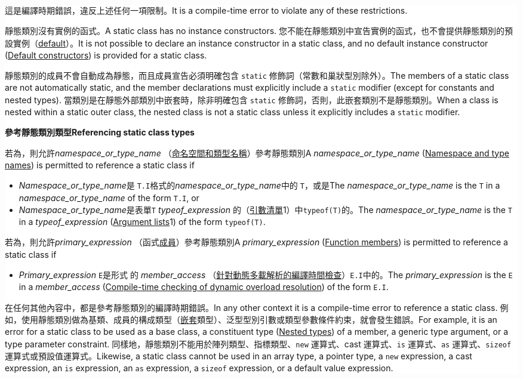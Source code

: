 <span data-ttu-id="3b9e7-150">這是編譯時期錯誤，違反上述任何一項限制。</span><span class="sxs-lookup"><span data-stu-id="3b9e7-150">It is a compile-time error to violate any of these restrictions.</span></span>

<span data-ttu-id="3b9e7-151">靜態類別沒有實例的函式。</span><span class="sxs-lookup"><span data-stu-id="3b9e7-151">A static class has no instance constructors.</span></span> <span data-ttu-id="3b9e7-152">您不能在靜態類別中宣告實例的函式，也不會提供靜態類別的預設實例（[default](classes.md#default-constructors)）。</span><span class="sxs-lookup"><span data-stu-id="3b9e7-152">It is not possible to declare an instance constructor in a static class, and no default instance constructor ([Default constructors](classes.md#default-constructors)) is provided for a static class.</span></span>

<span data-ttu-id="3b9e7-153">靜態類別的成員不會自動成為靜態，而且成員宣告必須明確包含 `static` 修飾詞（常數和巢狀型別除外）。</span><span class="sxs-lookup"><span data-stu-id="3b9e7-153">The members of a static class are not automatically static, and the member declarations must explicitly include a `static` modifier (except for constants and nested types).</span></span> <span data-ttu-id="3b9e7-154">當類別是在靜態外部類別中嵌套時，除非明確包含 `static` 修飾詞，否則，此嵌套類別不是靜態類別。</span><span class="sxs-lookup"><span data-stu-id="3b9e7-154">When a class is nested within a static outer class, the nested class is not a static class unless it explicitly includes a `static` modifier.</span></span>

<span data-ttu-id="3b9e7-155">__參考靜態類別類型__</span><span class="sxs-lookup"><span data-stu-id="3b9e7-155">__Referencing static class types__</span></span>

<span data-ttu-id="3b9e7-156">若為，則允許*namespace_or_type_name* （[命名空間和類型名稱](basic-concepts.md#namespace-and-type-names)）參考靜態類別</span><span class="sxs-lookup"><span data-stu-id="3b9e7-156">A *namespace_or_type_name* ([Namespace and type names](basic-concepts.md#namespace-and-type-names)) is permitted to reference a static class if</span></span>

*  <span data-ttu-id="3b9e7-157">*Namespace_or_type_name*是 `T.I`格式的*namespace_or_type_name*中的 `T`，或是</span><span class="sxs-lookup"><span data-stu-id="3b9e7-157">The *namespace_or_type_name* is the `T` in a *namespace_or_type_name* of the form `T.I`, or</span></span>
*  <span data-ttu-id="3b9e7-158">*Namespace_or_type_name*是表單`T` *typeof_expression* 的（[引數清單](expressions.md#argument-lists)1）中`typeof(T)`的。</span><span class="sxs-lookup"><span data-stu-id="3b9e7-158">The *namespace_or_type_name* is the `T` in a *typeof_expression* ([Argument lists](expressions.md#argument-lists)1) of the form `typeof(T)`.</span></span>

<span data-ttu-id="3b9e7-159">若為，則允許*primary_expression* （函式[成員](expressions.md#function-members)）參考靜態類別</span><span class="sxs-lookup"><span data-stu-id="3b9e7-159">A *primary_expression* ([Function members](expressions.md#function-members)) is permitted to reference a static class if</span></span>

*  <span data-ttu-id="3b9e7-160">*Primary_expression* `E`是形式 的 *member_access* （[針對動態多載解析的編譯時間檢查](expressions.md#compile-time-checking-of-dynamic-overload-resolution)）`E.I`中的。</span><span class="sxs-lookup"><span data-stu-id="3b9e7-160">The *primary_expression* is the `E` in a *member_access* ([Compile-time checking of dynamic overload resolution](expressions.md#compile-time-checking-of-dynamic-overload-resolution)) of the form `E.I`.</span></span>

<span data-ttu-id="3b9e7-161">在任何其他內容中，都是參考靜態類別的編譯時期錯誤。</span><span class="sxs-lookup"><span data-stu-id="3b9e7-161">In any other context it is a compile-time error to reference a static class.</span></span> <span data-ttu-id="3b9e7-162">例如，使用靜態類別做為基類、成員的構成類型（[嵌套](classes.md#nested-types)類型）、泛型型別引數或類型參數條件約束，就會發生錯誤。</span><span class="sxs-lookup"><span data-stu-id="3b9e7-162">For example, it is an error for a static class to be used as a base class, a constituent type ([Nested types](classes.md#nested-types)) of a member, a generic type argument, or a type parameter constraint.</span></span> <span data-ttu-id="3b9e7-163">同樣地，靜態類別不能用於陣列類型、指標類型、`new` 運算式、cast 運算式、`is` 運算式、`as` 運算式、`sizeof` 運算式或預設值運算式。</span><span class="sxs-lookup"><span data-stu-id="3b9e7-163">Likewise, a static class cannot be used in an array type, a pointer type, a `new` expression, a cast expression, an `is` expression, an `as` expression, a `sizeof` expression, or a default value expression.</span></span>
